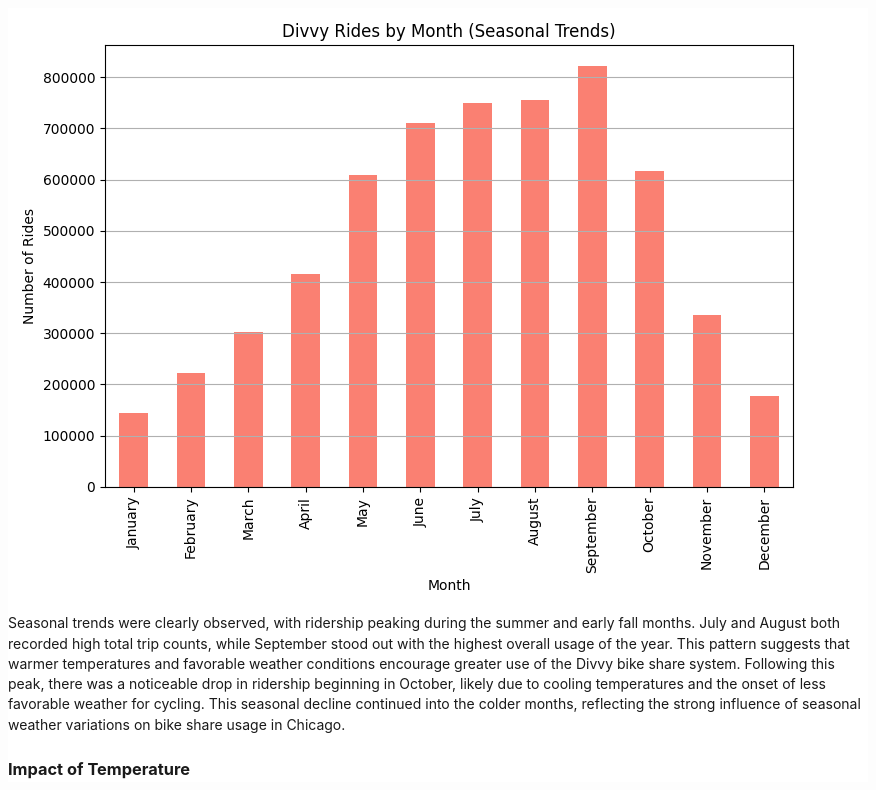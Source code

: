 ![Divvy Rides by Months](results/Divvy_Months.png)
Seasonal trends were clearly observed, with ridership peaking during the summer and early fall months. July and August both recorded high total trip counts, while September stood out with the highest overall usage of the year. This pattern suggests that warmer temperatures and favorable weather conditions encourage greater use of the Divvy bike share system. Following this peak, there was a noticeable drop in ridership beginning in October, likely due to cooling temperatures and the onset of less favorable weather for cycling. This seasonal decline continued into the colder months, reflecting the strong influence of seasonal weather variations on bike share usage in Chicago.

### Impact of Temperature